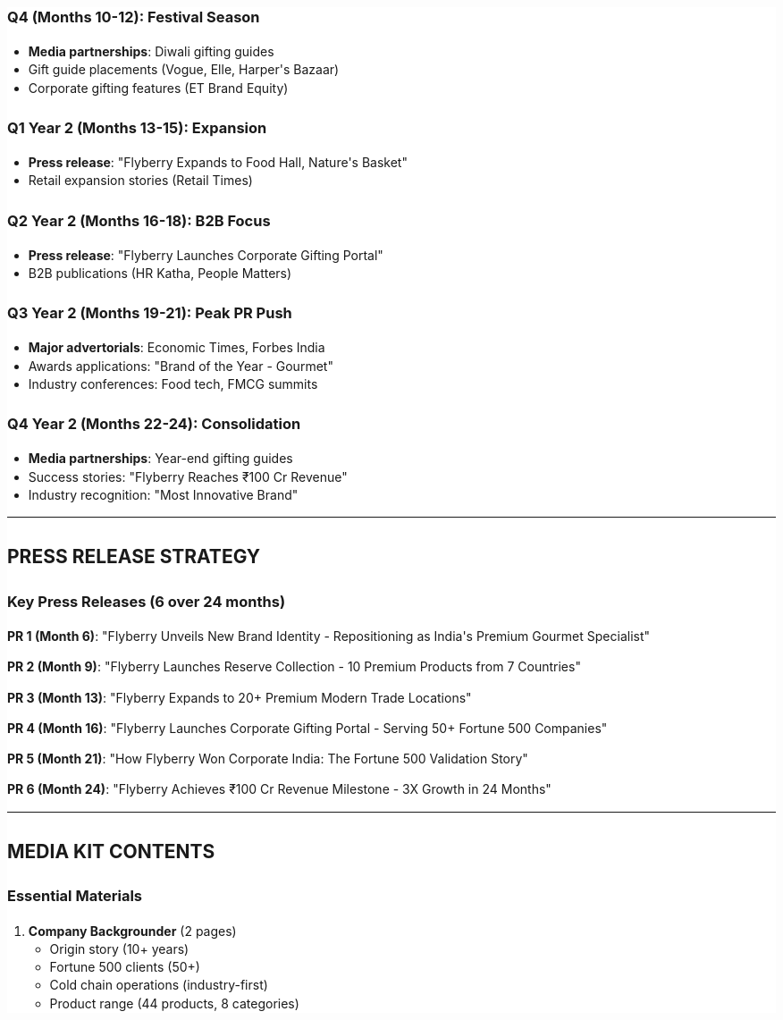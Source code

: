 ### Q4 (Months 10-12): Festival Season
- **Media partnerships**: Diwali gifting guides
- Gift guide placements (Vogue, Elle, Harper's Bazaar)
- Corporate gifting features (ET Brand Equity)

### Q1 Year 2 (Months 13-15): Expansion
- **Press release**: "Flyberry Expands to Food Hall, Nature's Basket"
- Retail expansion stories (Retail Times)

### Q2 Year 2 (Months 16-18): B2B Focus
- **Press release**: "Flyberry Launches Corporate Gifting Portal"
- B2B publications (HR Katha, People Matters)

### Q3 Year 2 (Months 19-21): Peak PR Push
- **Major advertorials**: Economic Times, Forbes India
- Awards applications: "Brand of the Year - Gourmet"
- Industry conferences: Food tech, FMCG summits

### Q4 Year 2 (Months 22-24): Consolidation
- **Media partnerships**: Year-end gifting guides
- Success stories: "Flyberry Reaches ₹100 Cr Revenue"
- Industry recognition: "Most Innovative Brand"

---

## PRESS RELEASE STRATEGY

### Key Press Releases (6 over 24 months)

**PR 1 (Month 6)**: "Flyberry Unveils New Brand Identity - Repositioning as India's Premium Gourmet Specialist"

**PR 2 (Month 9)**: "Flyberry Launches Reserve Collection - 10 Premium Products from 7 Countries"

**PR 3 (Month 13)**: "Flyberry Expands to 20+ Premium Modern Trade Locations"

**PR 4 (Month 16)**: "Flyberry Launches Corporate Gifting Portal - Serving 50+ Fortune 500 Companies"

**PR 5 (Month 21)**: "How Flyberry Won Corporate India: The Fortune 500 Validation Story"

**PR 6 (Month 24)**: "Flyberry Achieves ₹100 Cr Revenue Milestone - 3X Growth in 24 Months"

---

## MEDIA KIT CONTENTS

### Essential Materials

1. **Company Backgrounder** (2 pages)
   - Origin story (10+ years)
   - Fortune 500 clients (50+)
   - Cold chain operations (industry-first)
   - Product range (44 products, 8 categories)
